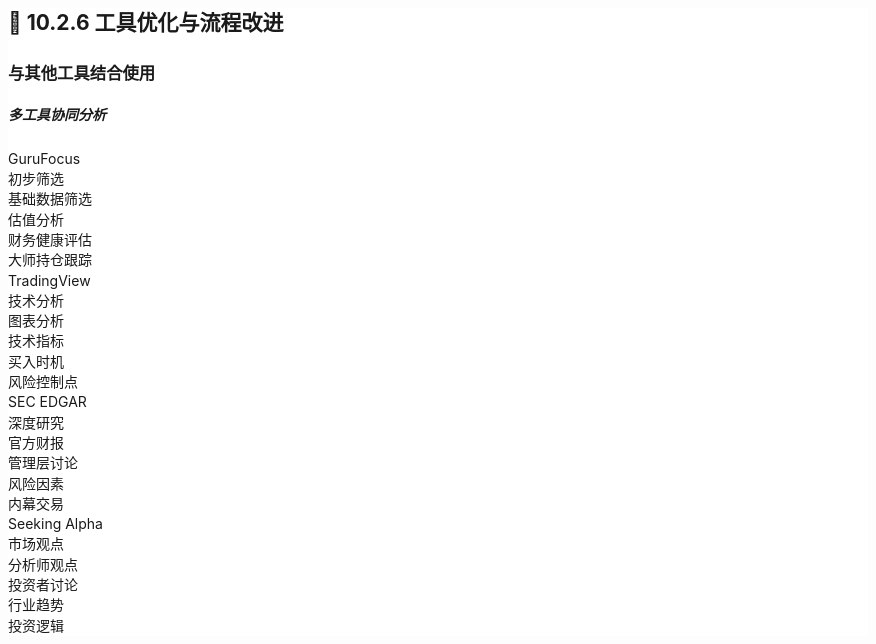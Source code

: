 </tr>
</tbody>
</table>
</div>

## 🔧 10.2.6 工具优化与流程改进

### 与其他工具结合使用

<div class="signal-analysis">
<h5>多工具协同分析</h5>
<div class="signal-grid">
<div class="signal-item">
<div class="signal-type">GuruFocus</div>
<div class="signal-strength">初步筛选</div>
<div class="signal-description">
基础数据筛选<br>
估值分析<br>
财务健康评估<br>
大师持仓跟踪
</div>
</div>
<div class="signal-item">
<div class="signal-type">TradingView</div>
<div class="signal-strength">技术分析</div>
<div class="signal-description">
图表分析<br>
技术指标<br>
买入时机<br>
风险控制点
</div>
</div>
<div class="signal-item">
<div class="signal-type">SEC EDGAR</div>
<div class="signal-strength">深度研究</div>
<div class="signal-description">
官方财报<br>
管理层讨论<br>
风险因素<br>
内幕交易
</div>
</div>
<div class="signal-item">
<div class="signal-type">Seeking Alpha</div>
<div class="signal-strength">市场观点</div>
<div class="signal-description">
分析师观点<br>
投资者讨论<br>
行业趋势<br>
投资逻辑
</div>
</div>
</div>
</div>
